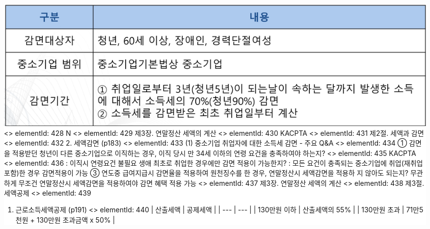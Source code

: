 ![id_427](./Items/427_page_61_table_1.png)
<<BLOCKEND>>
elementId: 428
N
<<BLOCKEND>>
elementId: 429
제3장. 연말정산 세액의 계산
<<BLOCKEND>>
elementId: 430
KACPTA
<<BLOCKEND>>
elementId: 431
제2절. 세액과 감면
<<BLOCKEND>>
elementId: 432
2. 세액감면 (p183)
<<BLOCKEND>>
elementId: 433
(1) 중소기업 취업자에 대한 소득세 감면 - 주요 Q&A
<<BLOCKEND>>
elementId: 434
① 감면을 적용받던 청년이 다른 중소기업으로 이직하는 경우, 이직 당시 만 34세 이하의 연령
요건을 충족하여야 하는지?
<<BLOCKEND>>
elementId: 435
KACPTA
<<BLOCKEND>>
elementId: 436
: 이직시 연령요건 불필요
생애 최초로 취업한 경우에만 감면 적용이 가능한지?
: 모든 요건이 충족되는 중소기업에 취업(재취업 포함)한 경우 감면적용이 가능
③ 연도중 급여지급시 감면율을 적용하여 원천징수를 한 경우, 연말정산시 세액감면을 적용하
지 않아도 되는지?
무관하게 무조건 연말정산시 세액감면을 적용하여야 감면 혜택 적용 가능
<<BLOCKEND>>
elementId: 437
제3장. 연말정산 세액의 계산
<<BLOCKEND>>
elementId: 438
제3절. 세액공제
<<BLOCKEND>>
elementId: 439
1. 근로소득세액공제 (p191)
<<BLOCKEND>>
elementId: 440
| 산출세액 | 공제세액 |
| --- | --- |
| 130만원 이하 | 산출세액의 55% |
| 130만원 초과 | 71만5천원 + 130만원 초과금액 x 50% |
